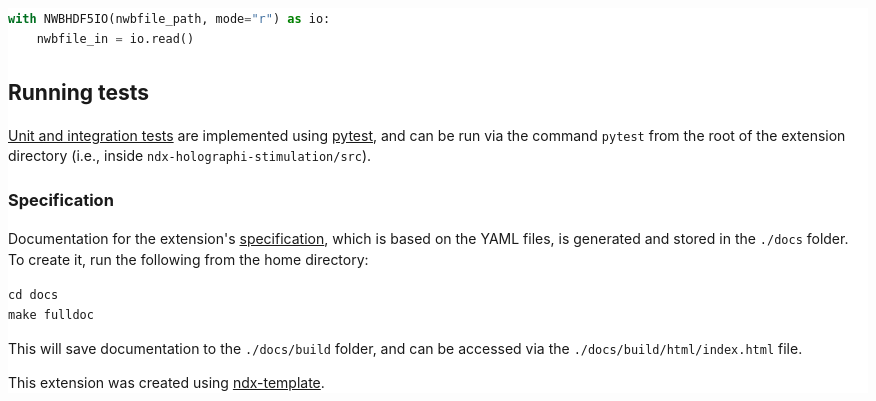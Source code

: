 ```python
with NWBHDF5IO(nwbfile_path, mode="r") as io:
    nwbfile_in = io.read()

```
## Running tests

<a href="https://pynwb.readthedocs.io/en/stable/software_process.html#continuous-integration">Unit and integration
tests</a> are implemented using <a href="https://docs.pytest.org/en/7.2.x/">pytest</a>, and can be run via the command 
`pytest` from the root of the extension directory (i.e., inside `ndx-holographi-stimulation/src`).

### Specification

Documentation for the extension's <a href="https://schema-language.readthedocs.io/en/latest/">specification</a>, which is based on the YAML files, is generated and stored in
the `./docs` folder. To create it, run the following from the home directory:
```angular2svg
cd docs
make fulldoc
```
This will save documentation to the `./docs/build` folder, and can be accessed via the 
`./docs/build/html/index.html` file.




This extension was created using [ndx-template](https://github.com/nwb-extensions/ndx-template).
